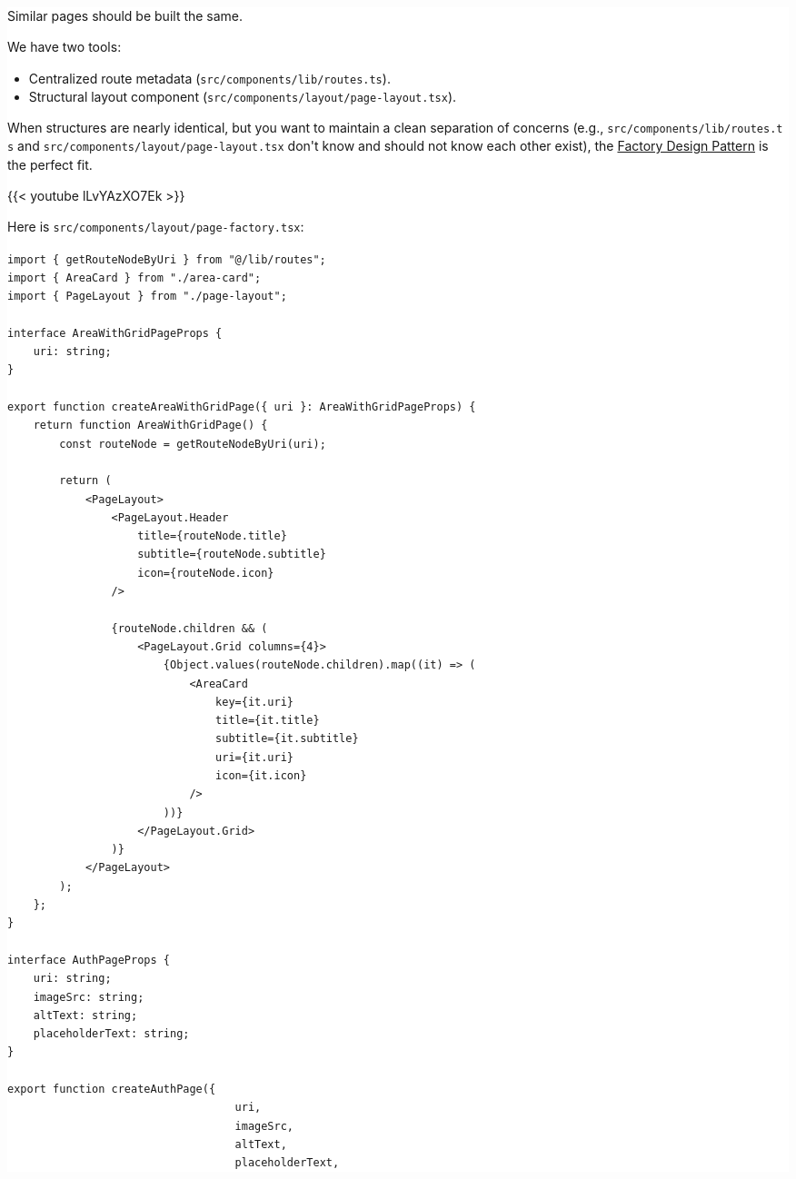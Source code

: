 Similar pages should be built the same.

We have two tools:
- Centralized route metadata (`src/components/lib/routes.ts`).
- Structural layout component (`src/components/layout/page-layout.tsx`).

When structures are nearly identical, but you want to maintain a clean separation of concerns (e.g., `src/components/lib/routes.ts` and  `src/components/layout/page-layout.tsx` don't know and should not know each other exist), the [Factory Design Pattern](https://refactoring.guru/design-patterns/factory-method) is the perfect fit.

{{< youtube lLvYAzXO7Ek >}}

Here is `src/components/layout/page-factory.tsx`:

```tsx
import { getRouteNodeByUri } from "@/lib/routes";
import { AreaCard } from "./area-card";
import { PageLayout } from "./page-layout";

interface AreaWithGridPageProps {
    uri: string;
}

export function createAreaWithGridPage({ uri }: AreaWithGridPageProps) {
    return function AreaWithGridPage() {
        const routeNode = getRouteNodeByUri(uri);

        return (
            <PageLayout>
                <PageLayout.Header
                    title={routeNode.title}
                    subtitle={routeNode.subtitle}
                    icon={routeNode.icon}
                />

                {routeNode.children && (
                    <PageLayout.Grid columns={4}>
                        {Object.values(routeNode.children).map((it) => (
                            <AreaCard
                                key={it.uri}
                                title={it.title}
                                subtitle={it.subtitle}
                                uri={it.uri}
                                icon={it.icon}
                            />
                        ))}
                    </PageLayout.Grid>
                )}
            </PageLayout>
        );
    };
}

interface AuthPageProps {
    uri: string;
    imageSrc: string;
    altText: string;
    placeholderText: string;
}

export function createAuthPage({
                                   uri,
                                   imageSrc,
                                   altText,
                                   placeholderText,
```